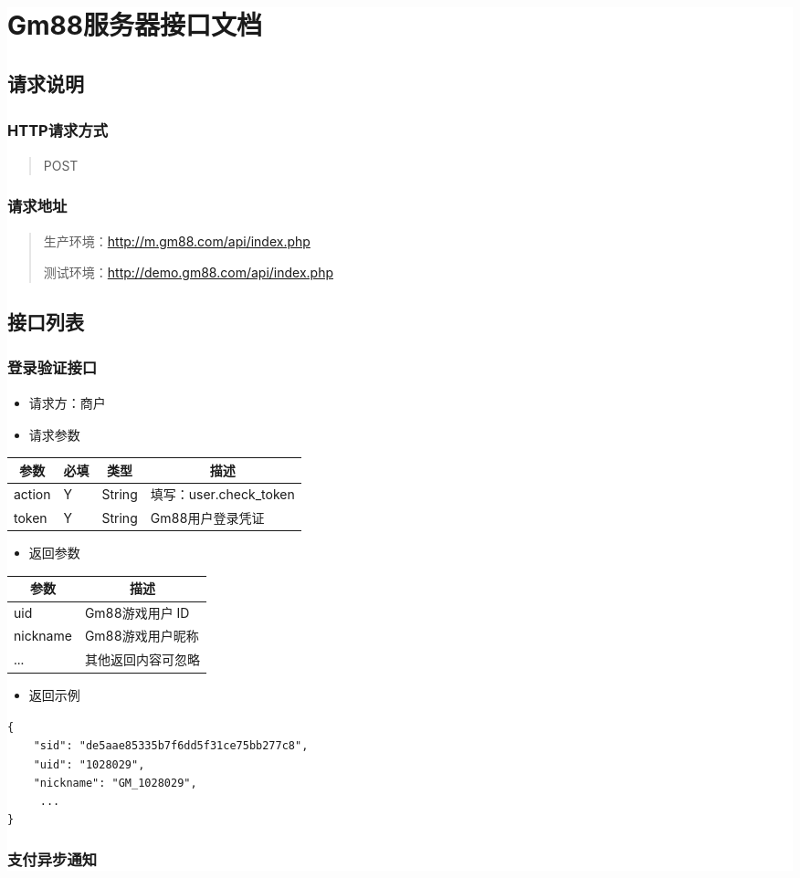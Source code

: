 # **Gm88服务器接口文档**

## 请求说明

### HTTP请求⽅式 

>  POST 

### 请求地址

> 生产环境：http://m.gm88.com/api/index.php
>
> 测试环境：http://demo.gm88.com/api/index.php

## 接口列表

### 登录验证接口

* 请求方：商户

* 请求参数

| 参数   | 必填 | 类型   | 描述             |
| ------ | ---- | ------ | ---------------- |
| action | Y    | String | 填写：user.check_token  |
| token  | Y    | String | Gm88用户登录凭证 |

* 返回参数

| 参数     | 描述               |
| -------- | ------------------ |
| uid      | Gm88游戏用户 ID    |
| nickname | Gm88游戏用户昵称   |
| ...      | 其他返回内容可忽略 |

* 返回示例

~~~
{
    "sid": "de5aae85335b7f6dd5f31ce75bb277c8",
    "uid": "1028029",
    "nickname": "GM_1028029",
     ...
}
~~~

<div style="page-break-after: always;"></div>

### 支付异步通知
